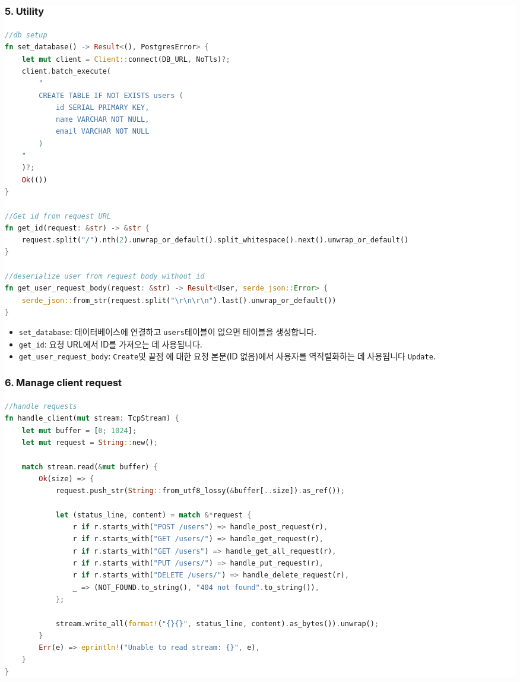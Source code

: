 ### 5. Utility

```Rust
//db setup
fn set_database() -> Result<(), PostgresError> {
    let mut client = Client::connect(DB_URL, NoTls)?;
    client.batch_execute(
        "
        CREATE TABLE IF NOT EXISTS users (
            id SERIAL PRIMARY KEY,
            name VARCHAR NOT NULL,
            email VARCHAR NOT NULL
        )
    "
    )?;
    Ok(())
}

//Get id from request URL
fn get_id(request: &str) -> &str {
    request.split("/").nth(2).unwrap_or_default().split_whitespace().next().unwrap_or_default()
}

//deserialize user from request body without id
fn get_user_request_body(request: &str) -> Result<User, serde_json::Error> {
    serde_json::from_str(request.split("\r\n\r\n").last().unwrap_or_default())
}
```

- `set_database`: 데이터베이스에 연결하고 `users`테이블이 없으면 테이블을 생성합니다.
- `get_id`: 요청 URL에서 ID를 가져오는 데 사용됩니다.
- `get_user_request_body`: `Create`및 끝점 에 대한 요청 본문(ID 없음)에서 사용자를 역직렬화하는 데 사용됩니다 `Update`.

### 6. Manage client request

```Rust
//handle requests
fn handle_client(mut stream: TcpStream) {
    let mut buffer = [0; 1024];
    let mut request = String::new();

    match stream.read(&mut buffer) {
        Ok(size) => {
            request.push_str(String::from_utf8_lossy(&buffer[..size]).as_ref());

            let (status_line, content) = match &*request {
                r if r.starts_with("POST /users") => handle_post_request(r),
                r if r.starts_with("GET /users/") => handle_get_request(r),
                r if r.starts_with("GET /users") => handle_get_all_request(r),
                r if r.starts_with("PUT /users/") => handle_put_request(r),
                r if r.starts_with("DELETE /users/") => handle_delete_request(r),
                _ => (NOT_FOUND.to_string(), "404 not found".to_string()),
            };

            stream.write_all(format!("{}{}", status_line, content).as_bytes()).unwrap();
        }
        Err(e) => eprintln!("Unable to read stream: {}", e),
    }
}
```
